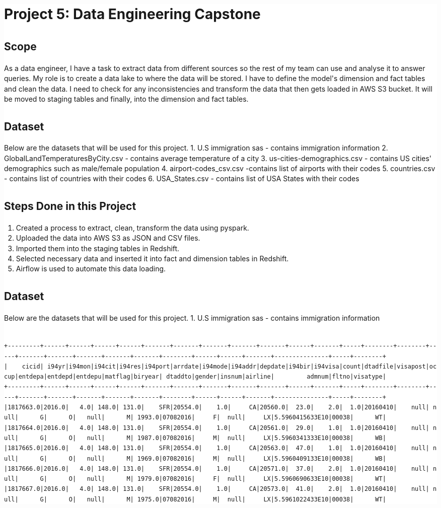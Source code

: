 # Project 5: Data Engineering Capstone

## Scope

As a data engineer, I have a task to extract data from different sources so the rest of my team can use and analyse it to answer queries. My role is to create a data lake to where the data will be stored. I have to define the model's dimension and fact tables and clean the data. I need to check for any inconsistencies and transform the data that then gets loaded in AWS S3 bucket. It will be moved to staging tables and finally, into the dimension and fact tables. 

## Dataset

Below are the datasets that will be used for this project.
	1. U.S immigration sas - contains immigration information
	2. GlobalLandTemperaturesByCity.csv - contains average temperature of a city
	3. us-cities-demographics.csv - contains US cities' demographics such as male/female population
	4. airport-codes_csv.csv -contains list of airports with their codes
    5. countries.csv - contains list of countries with their codes
    6. USA_States.csv - contains list of USA States with their codes

## Steps Done in this Project

1. Created a process to extract, clean, transform the data using pyspark.
2. Uploaded the data into AWS S3 as JSON and CSV files.
3. Imported them into the staging tables in Redshift.
4. Selected necessary data and inserted it into fact and dimension tables in Redshift.
5. Airflow is used to automate this data loading.


## Dataset

Below are the datasets that will be used for this project.
	1. U.S immigration sas - contains immigration information

```

+---------+------+------+------+------+-------+-------+-------+-------+-------+------+-------+-----+--------+--------+-----+-------+-------+-------+-------+-------+--------+------+------+-------+---------------+-----+--------+
|    cicid| i94yr|i94mon|i94cit|i94res|i94port|arrdate|i94mode|i94addr|depdate|i94bir|i94visa|count|dtadfile|visapost|occup|entdepa|entdepd|entdepu|matflag|biryear| dtaddto|gender|insnum|airline|         admnum|fltno|visatype|
+---------+------+------+------+------+-------+-------+-------+-------+-------+------+-------+-----+--------+--------+-----+-------+-------+-------+-------+-------+--------+------+------+-------+---------------+-----+--------+
|1817663.0|2016.0|   4.0| 148.0| 131.0|    SFR|20554.0|    1.0|     CA|20560.0|  23.0|    2.0|  1.0|20160410|    null| null|      G|      O|   null|      M| 1993.0|07082016|     F|  null|     LX|5.5960415633E10|00038|      WT|
|1817664.0|2016.0|   4.0| 148.0| 131.0|    SFR|20554.0|    1.0|     CA|20561.0|  29.0|    1.0|  1.0|20160410|    null| null|      G|      O|   null|      M| 1987.0|07082016|     M|  null|     LX|5.5960341333E10|00038|      WB|
|1817665.0|2016.0|   4.0| 148.0| 131.0|    SFR|20554.0|    1.0|     CA|20563.0|  47.0|    1.0|  1.0|20160410|    null| null|      G|      O|   null|      M| 1969.0|07082016|     M|  null|     LX|5.5960409133E10|00038|      WB|
|1817666.0|2016.0|   4.0| 148.0| 131.0|    SFR|20554.0|    1.0|     CA|20571.0|  37.0|    2.0|  1.0|20160410|    null| null|      G|      O|   null|      M| 1979.0|07082016|     F|  null|     LX|5.5960690633E10|00038|      WT|
|1817667.0|2016.0|   4.0| 148.0| 131.0|    SFR|20554.0|    1.0|     CA|20573.0|  41.0|    2.0|  1.0|20160410|    null| null|      G|      O|   null|      M| 1975.0|07082016|     M|  null|     LX|5.5961022433E10|00038|      WT|
```